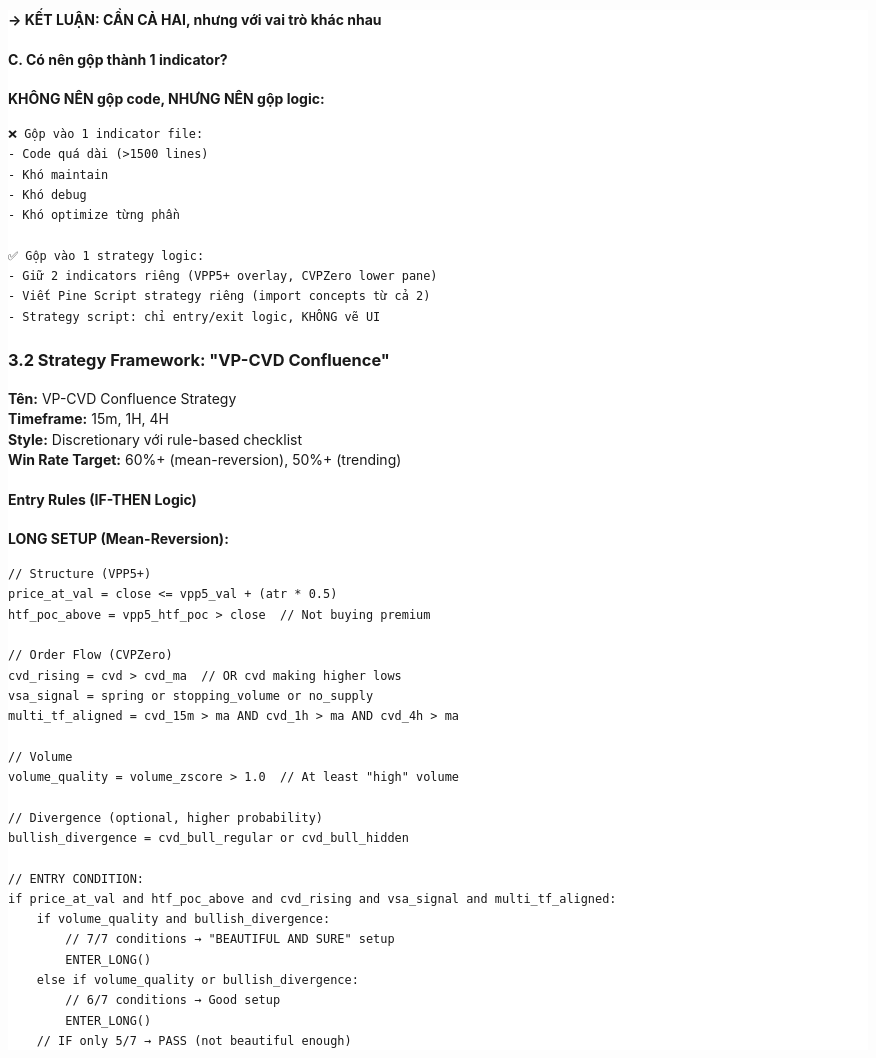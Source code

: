 **→ KẾT LUẬN: CẦN CẢ HAI, nhưng với vai trò khác nhau**

#### C. Có nên gộp thành 1 indicator?

**KHÔNG NÊN gộp code, NHƯNG NÊN gộp logic:**

```
❌ Gộp vào 1 indicator file:
- Code quá dài (>1500 lines)
- Khó maintain
- Khó debug
- Khó optimize từng phần

✅ Gộp vào 1 strategy logic:
- Giữ 2 indicators riêng (VPP5+ overlay, CVPZero lower pane)
- Viết Pine Script strategy riêng (import concepts từ cả 2)
- Strategy script: chỉ entry/exit logic, KHÔNG vẽ UI
```

### 3.2 Strategy Framework: "VP-CVD Confluence"

**Tên:** VP-CVD Confluence Strategy  
**Timeframe:** 15m, 1H, 4H  
**Style:** Discretionary với rule-based checklist  
**Win Rate Target:** 60%+ (mean-reversion), 50%+ (trending)

#### Entry Rules (IF-THEN Logic)

**LONG SETUP (Mean-Reversion):**
```pine
// Structure (VPP5+)
price_at_val = close <= vpp5_val + (atr * 0.5)
htf_poc_above = vpp5_htf_poc > close  // Not buying premium

// Order Flow (CVPZero)
cvd_rising = cvd > cvd_ma  // OR cvd making higher lows
vsa_signal = spring or stopping_volume or no_supply
multi_tf_aligned = cvd_15m > ma AND cvd_1h > ma AND cvd_4h > ma

// Volume
volume_quality = volume_zscore > 1.0  // At least "high" volume

// Divergence (optional, higher probability)
bullish_divergence = cvd_bull_regular or cvd_bull_hidden

// ENTRY CONDITION:
if price_at_val and htf_poc_above and cvd_rising and vsa_signal and multi_tf_aligned:
    if volume_quality and bullish_divergence:
        // 7/7 conditions → "BEAUTIFUL AND SURE" setup
        ENTER_LONG()
    else if volume_quality or bullish_divergence:
        // 6/7 conditions → Good setup
        ENTER_LONG()
    // IF only 5/7 → PASS (not beautiful enough)
```
